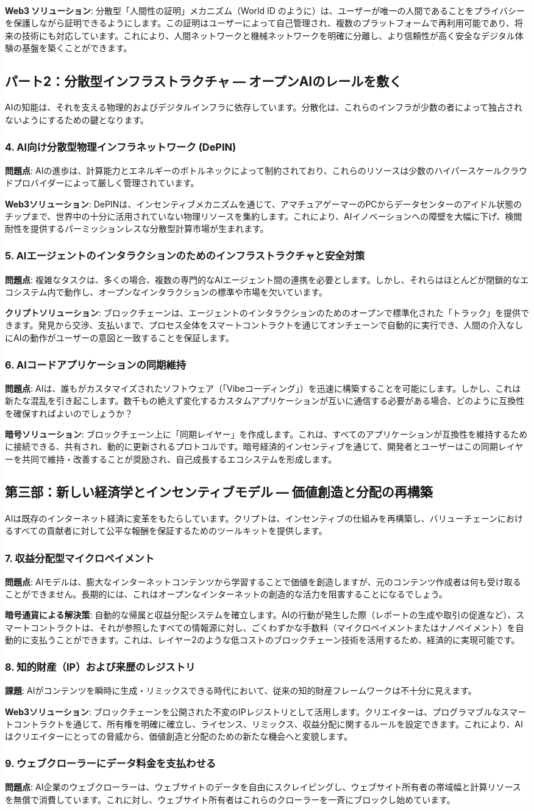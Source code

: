 **Web3 ソリューション**: 分散型「人間性の証明」メカニズム（World ID のように）は、ユーザーが唯一の人間であることをプライバシーを保護しながら証明できるようにします。この証明はユーザーによって自己管理され、複数のプラットフォームで再利用可能であり、将来の技術にも対応しています。これにより、人間ネットワークと機械ネットワークを明確に分離し、より信頼性が高く安全なデジタル体験の基盤を築くことができます。

## パート2：分散型インフラストラクチャ — オープンAIのレールを敷く

AIの知能は、それを支える物理的およびデジタルインフラに依存しています。分散化は、これらのインフラが少数の者によって独占されないようにするための鍵となります。

### 4. AI向け分散型物理インフラネットワーク (DePIN)

**問題点**: AIの進歩は、計算能力とエネルギーのボトルネックによって制約されており、これらのリソースは少数のハイパースケールクラウドプロバイダーによって厳しく管理されています。

**Web3ソリューション**: DePINは、インセンティブメカニズムを通じて、アマチュアゲーマーのPCからデータセンターのアイドル状態のチップまで、世界中の十分に活用されていない物理リソースを集約します。これにより、AIイノベーションへの障壁を大幅に下げ、検閲耐性を提供するパーミッションレスな分散型計算市場が生まれます。

### 5. AIエージェントのインタラクションのためのインフラストラクチャと安全対策

**問題点**: 複雑なタスクは、多くの場合、複数の専門的なAIエージェント間の連携を必要とします。しかし、それらはほとんどが閉鎖的なエコシステム内で動作し、オープンなインタラクションの標準や市場を欠いています。

**クリプトソリューション**: ブロックチェーンは、エージェントのインタラクションのためのオープンで標準化された「トラック」を提供できます。発見から交渉、支払いまで、プロセス全体をスマートコントラクトを通じてオンチェーンで自動的に実行でき、人間の介入なしにAIの動作がユーザーの意図と一致することを保証します。

### 6. AIコードアプリケーションの同期維持

**問題点**: AIは、誰もがカスタマイズされたソフトウェア（「Vibeコーディング」）を迅速に構築することを可能にします。しかし、これは新たな混乱を引き起こします。数千もの絶えず変化するカスタムアプリケーションが互いに通信する必要がある場合、どのように互換性を確保すればよいのでしょうか？

**暗号ソリューション**: ブロックチェーン上に「同期レイヤー」を作成します。これは、すべてのアプリケーションが互換性を維持するために接続できる、共有され、動的に更新されるプロトコルです。暗号経済的インセンティブを通じて、開発者とユーザーはこの同期レイヤーを共同で維持・改善することが奨励され、自己成長するエコシステムを形成します。

## 第三部：新しい経済学とインセンティブモデル — 価値創造と分配の再構築

AIは既存のインターネット経済に変革をもたらしています。クリプトは、インセンティブの仕組みを再構築し、バリューチェーンにおけるすべての貢献者に対して公平な報酬を保証するためのツールキットを提供します。

### 7. 収益分配型マイクロペイメント

**問題点**: AIモデルは、膨大なインターネットコンテンツから学習することで価値を創造しますが、元のコンテンツ作成者は何も受け取ることができません。長期的には、これはオープンなインターネットの創造的な活力を阻害することになるでしょう。

**暗号通貨による解決策**: 自動的な帰属と収益分配システムを確立します。AIの行動が発生した際（レポートの生成や取引の促進など）、スマートコントラクトは、それが参照したすべての情報源に対し、ごくわずかな手数料（マイクロペイメントまたはナノペイメント）を自動的に支払うことができます。これは、レイヤー2のような低コストのブロックチェーン技術を活用するため、経済的に実現可能です。

### 8. 知的財産（IP）および来歴のレジストリ

**課題**: AIがコンテンツを瞬時に生成・リミックスできる時代において、従来の知的財産フレームワークは不十分に見えます。

**Web3ソリューション**: ブロックチェーンを公開された不変のIPレジストリとして活用します。クリエイターは、プログラマブルなスマートコントラクトを通じて、所有権を明確に確立し、ライセンス、リミックス、収益分配に関するルールを設定できます。これにより、AIはクリエイターにとっての脅威から、価値創造と分配のための新たな機会へと変貌します。

### 9. ウェブクローラーにデータ料金を支払わせる

**問題点**: AI企業のウェブクローラーは、ウェブサイトのデータを自由にスクレイピングし、ウェブサイト所有者の帯域幅と計算リソースを無償で消費しています。これに対し、ウェブサイト所有者はこれらのクローラーを一斉にブロックし始めています。
